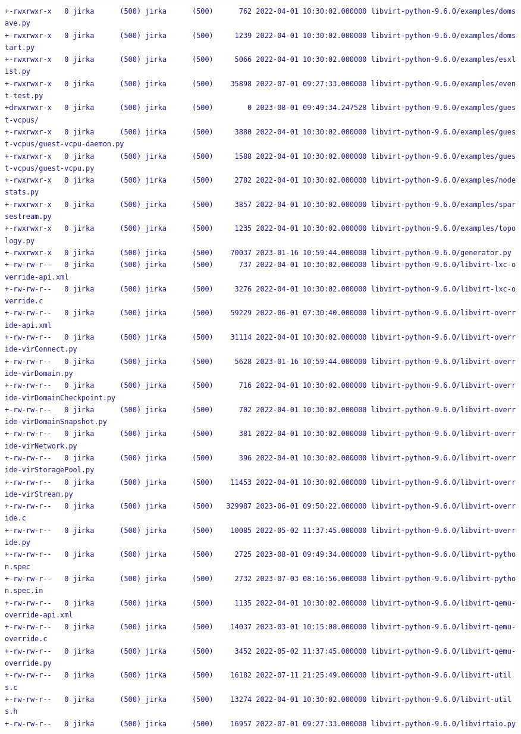 ```diff
+-rwxrwxr-x   0 jirka      (500) jirka      (500)      762 2022-04-01 10:30:02.000000 libvirt-python-9.6.0/examples/domsave.py
+-rwxrwxr-x   0 jirka      (500) jirka      (500)     1239 2022-04-01 10:30:02.000000 libvirt-python-9.6.0/examples/domstart.py
+-rwxrwxr-x   0 jirka      (500) jirka      (500)     5066 2022-04-01 10:30:02.000000 libvirt-python-9.6.0/examples/esxlist.py
+-rwxrwxr-x   0 jirka      (500) jirka      (500)    35898 2022-07-01 09:27:33.000000 libvirt-python-9.6.0/examples/event-test.py
+drwxrwxr-x   0 jirka      (500) jirka      (500)        0 2023-08-01 09:49:34.247528 libvirt-python-9.6.0/examples/guest-vcpus/
+-rwxrwxr-x   0 jirka      (500) jirka      (500)     3880 2022-04-01 10:30:02.000000 libvirt-python-9.6.0/examples/guest-vcpus/guest-vcpu-daemon.py
+-rwxrwxr-x   0 jirka      (500) jirka      (500)     1588 2022-04-01 10:30:02.000000 libvirt-python-9.6.0/examples/guest-vcpus/guest-vcpu.py
+-rwxrwxr-x   0 jirka      (500) jirka      (500)     2782 2022-04-01 10:30:02.000000 libvirt-python-9.6.0/examples/nodestats.py
+-rwxrwxr-x   0 jirka      (500) jirka      (500)     3857 2022-04-01 10:30:02.000000 libvirt-python-9.6.0/examples/sparsestream.py
+-rwxrwxr-x   0 jirka      (500) jirka      (500)     1235 2022-04-01 10:30:02.000000 libvirt-python-9.6.0/examples/topology.py
+-rwxrwxr-x   0 jirka      (500) jirka      (500)    70037 2023-01-16 10:59:44.000000 libvirt-python-9.6.0/generator.py
+-rw-rw-r--   0 jirka      (500) jirka      (500)      737 2022-04-01 10:30:02.000000 libvirt-python-9.6.0/libvirt-lxc-override-api.xml
+-rw-rw-r--   0 jirka      (500) jirka      (500)     3276 2022-04-01 10:30:02.000000 libvirt-python-9.6.0/libvirt-lxc-override.c
+-rw-rw-r--   0 jirka      (500) jirka      (500)    59229 2022-06-01 07:30:40.000000 libvirt-python-9.6.0/libvirt-override-api.xml
+-rw-rw-r--   0 jirka      (500) jirka      (500)    31114 2022-04-01 10:30:02.000000 libvirt-python-9.6.0/libvirt-override-virConnect.py
+-rw-rw-r--   0 jirka      (500) jirka      (500)     5628 2023-01-16 10:59:44.000000 libvirt-python-9.6.0/libvirt-override-virDomain.py
+-rw-rw-r--   0 jirka      (500) jirka      (500)      716 2022-04-01 10:30:02.000000 libvirt-python-9.6.0/libvirt-override-virDomainCheckpoint.py
+-rw-rw-r--   0 jirka      (500) jirka      (500)      702 2022-04-01 10:30:02.000000 libvirt-python-9.6.0/libvirt-override-virDomainSnapshot.py
+-rw-rw-r--   0 jirka      (500) jirka      (500)      381 2022-04-01 10:30:02.000000 libvirt-python-9.6.0/libvirt-override-virNetwork.py
+-rw-rw-r--   0 jirka      (500) jirka      (500)      396 2022-04-01 10:30:02.000000 libvirt-python-9.6.0/libvirt-override-virStoragePool.py
+-rw-rw-r--   0 jirka      (500) jirka      (500)    11453 2022-04-01 10:30:02.000000 libvirt-python-9.6.0/libvirt-override-virStream.py
+-rw-rw-r--   0 jirka      (500) jirka      (500)   329987 2023-06-01 09:50:22.000000 libvirt-python-9.6.0/libvirt-override.c
+-rw-rw-r--   0 jirka      (500) jirka      (500)    10085 2022-05-02 11:37:45.000000 libvirt-python-9.6.0/libvirt-override.py
+-rw-rw-r--   0 jirka      (500) jirka      (500)     2725 2023-08-01 09:49:34.000000 libvirt-python-9.6.0/libvirt-python.spec
+-rw-rw-r--   0 jirka      (500) jirka      (500)     2732 2023-07-03 08:16:56.000000 libvirt-python-9.6.0/libvirt-python.spec.in
+-rw-rw-r--   0 jirka      (500) jirka      (500)     1135 2022-04-01 10:30:02.000000 libvirt-python-9.6.0/libvirt-qemu-override-api.xml
+-rw-rw-r--   0 jirka      (500) jirka      (500)    14037 2023-03-01 10:15:08.000000 libvirt-python-9.6.0/libvirt-qemu-override.c
+-rw-rw-r--   0 jirka      (500) jirka      (500)     3452 2022-05-02 11:37:45.000000 libvirt-python-9.6.0/libvirt-qemu-override.py
+-rw-rw-r--   0 jirka      (500) jirka      (500)    16182 2022-07-11 21:25:49.000000 libvirt-python-9.6.0/libvirt-utils.c
+-rw-rw-r--   0 jirka      (500) jirka      (500)    13274 2022-04-01 10:30:02.000000 libvirt-python-9.6.0/libvirt-utils.h
+-rw-rw-r--   0 jirka      (500) jirka      (500)    16957 2022-07-01 09:27:33.000000 libvirt-python-9.6.0/libvirtaio.py
```